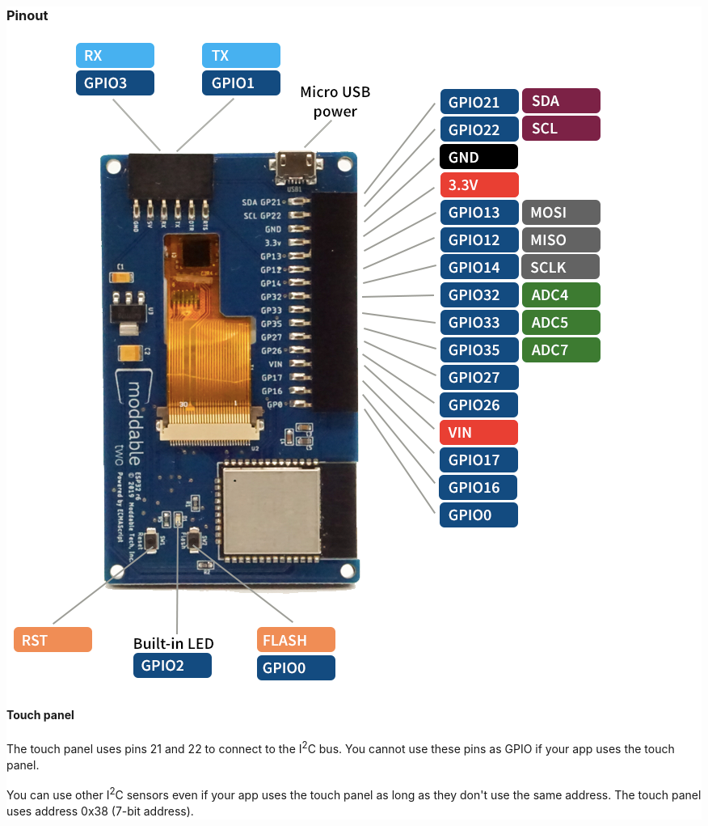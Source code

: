 <a id="pinout"></a>
### Pinout

<img src="../assets/devices/moddable-two-pinout.png">

#### Touch panel

The touch panel uses pins 21 and 22 to connect to the I<sup>2</sup>C bus. You cannot use these pins as GPIO if your app uses the touch panel.

You can use other I<sup>2</sup>C sensors even if your app uses the touch panel as long as they don't use the same address. The touch panel uses address 0x38 (7-bit address).
